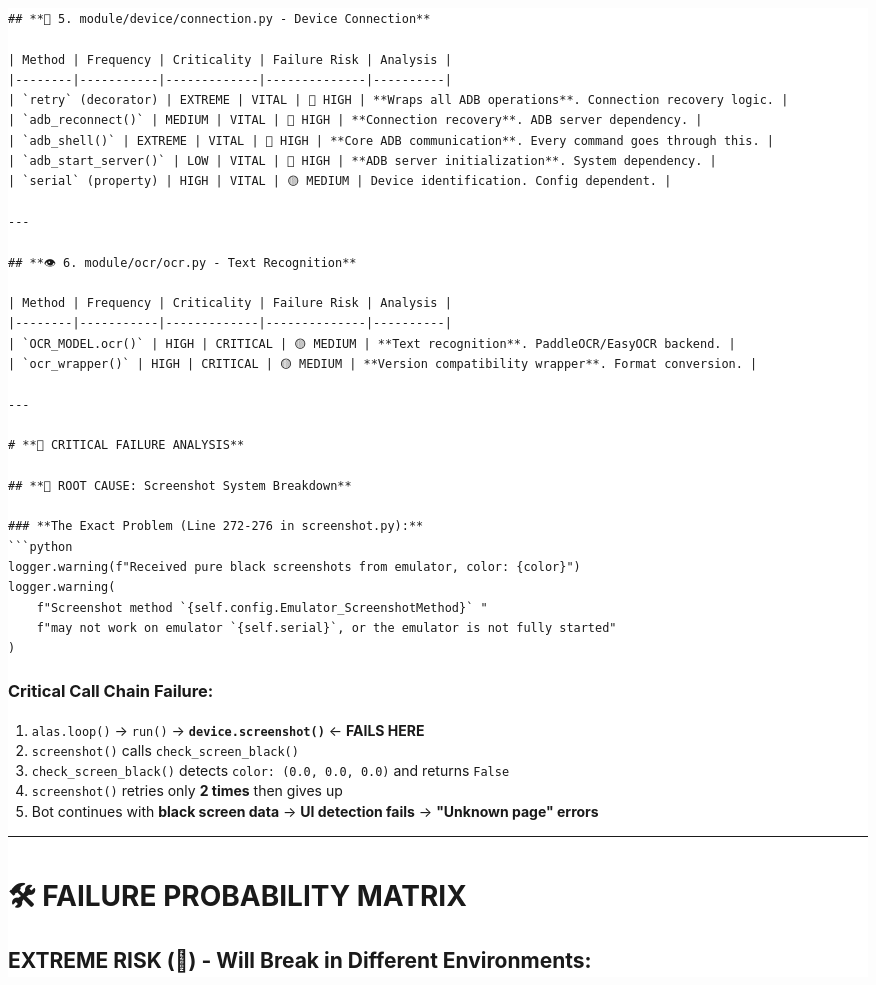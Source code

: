 ```
## **🔗 5. module/device/connection.py - Device Connection**

| Method | Frequency | Criticality | Failure Risk | Analysis |
|--------|-----------|-------------|--------------|----------|
| `retry` (decorator) | EXTREME | VITAL | 🔴 HIGH | **Wraps all ADB operations**. Connection recovery logic. |
| `adb_reconnect()` | MEDIUM | VITAL | 🔴 HIGH | **Connection recovery**. ADB server dependency. |
| `adb_shell()` | EXTREME | VITAL | 🔴 HIGH | **Core ADB communication**. Every command goes through this. |
| `adb_start_server()` | LOW | VITAL | 🔴 HIGH | **ADB server initialization**. System dependency. |
| `serial` (property) | HIGH | VITAL | 🟡 MEDIUM | Device identification. Config dependent. |

---

## **👁️ 6. module/ocr/ocr.py - Text Recognition**

| Method | Frequency | Criticality | Failure Risk | Analysis |
|--------|-----------|-------------|--------------|----------|
| `OCR_MODEL.ocr()` | HIGH | CRITICAL | 🟡 MEDIUM | **Text recognition**. PaddleOCR/EasyOCR backend. |
| `ocr_wrapper()` | HIGH | CRITICAL | 🟡 MEDIUM | **Version compatibility wrapper**. Format conversion. |

---

# **🚨 CRITICAL FAILURE ANALYSIS**

## **🎯 ROOT CAUSE: Screenshot System Breakdown**

### **The Exact Problem (Line 272-276 in screenshot.py):**
```python
logger.warning(f"Received pure black screenshots from emulator, color: {color}")
logger.warning(
    f"Screenshot method `{self.config.Emulator_ScreenshotMethod}` "
    f"may not work on emulator `{self.serial}`, or the emulator is not fully started"
)
```

### **Critical Call Chain Failure:**
1. `alas.loop()` → `run()` → **`device.screenshot()`** ← **FAILS HERE**
2. `screenshot()` calls `check_screen_black()` 
3. `check_screen_black()` detects `color: (0.0, 0.0, 0.0)` and returns `False`
4. `screenshot()` retries only **2 times** then gives up
5. Bot continues with **black screen data** → **UI detection fails** → **"Unknown page" errors**

---

# **🛠️ FAILURE PROBABILITY MATRIX**

## **EXTREME RISK (🔴) - Will Break in Different Environments:**
